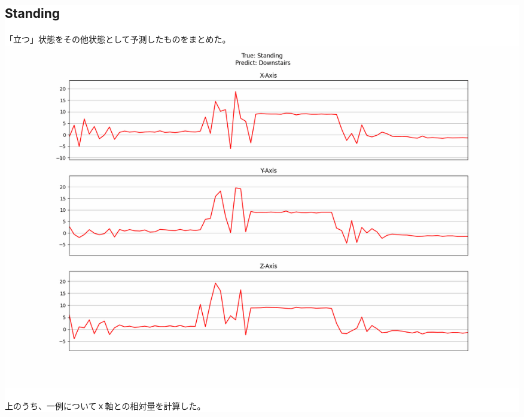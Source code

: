 
## Standing

「立つ」状態をその他状態として予測したものをまとめた。  
![Standing.gif](image/UuXxgfvty8.gif)  

上のうち、一例についてｘ軸との相対量を計算した。  